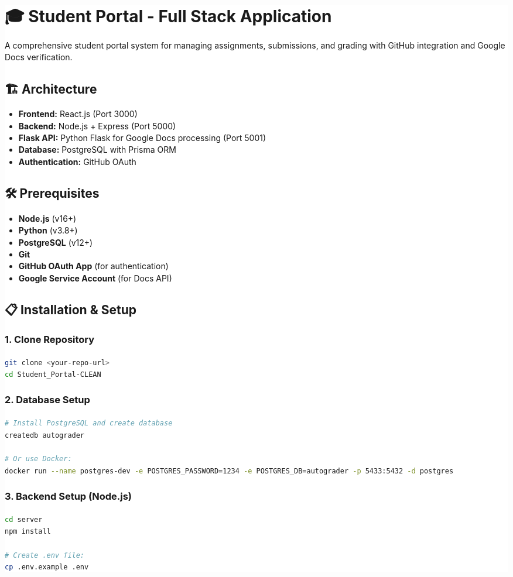 # 🎓 Student Portal - Full Stack Application

A comprehensive student portal system for managing assignments, submissions, and grading with GitHub integration and Google Docs verification.

## 🏗️ Architecture

- **Frontend:** React.js (Port 3000)
- **Backend:** Node.js + Express (Port 5000)
- **Flask API:** Python Flask for Google Docs processing (Port 5001)
- **Database:** PostgreSQL with Prisma ORM
- **Authentication:** GitHub OAuth

## 🛠️ Prerequisites

- **Node.js** (v16+)
- **Python** (v3.8+)
- **PostgreSQL** (v12+)
- **Git**
- **GitHub OAuth App** (for authentication)
- **Google Service Account** (for Docs API)

## 📋 Installation & Setup

### 1. Clone Repository

```bash
git clone <your-repo-url>
cd Student_Portal-CLEAN
```

### 2. Database Setup

```bash
# Install PostgreSQL and create database
createdb autograder

# Or use Docker:
docker run --name postgres-dev -e POSTGRES_PASSWORD=1234 -e POSTGRES_DB=autograder -p 5433:5432 -d postgres
```

### 3. Backend Setup (Node.js)

```bash
cd server
npm install

# Create .env file:
cp .env.example .env
```
